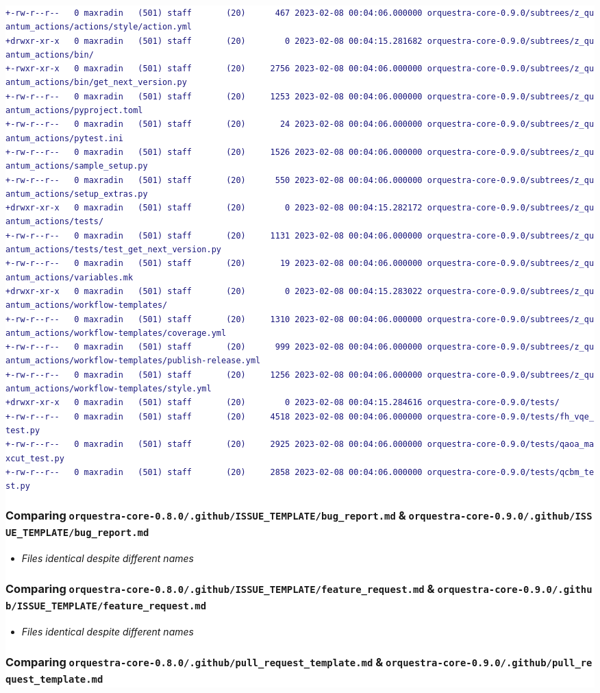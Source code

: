 ```diff
+-rw-r--r--   0 maxradin   (501) staff       (20)      467 2023-02-08 00:04:06.000000 orquestra-core-0.9.0/subtrees/z_quantum_actions/actions/style/action.yml
+drwxr-xr-x   0 maxradin   (501) staff       (20)        0 2023-02-08 00:04:15.281682 orquestra-core-0.9.0/subtrees/z_quantum_actions/bin/
+-rwxr-xr-x   0 maxradin   (501) staff       (20)     2756 2023-02-08 00:04:06.000000 orquestra-core-0.9.0/subtrees/z_quantum_actions/bin/get_next_version.py
+-rw-r--r--   0 maxradin   (501) staff       (20)     1253 2023-02-08 00:04:06.000000 orquestra-core-0.9.0/subtrees/z_quantum_actions/pyproject.toml
+-rw-r--r--   0 maxradin   (501) staff       (20)       24 2023-02-08 00:04:06.000000 orquestra-core-0.9.0/subtrees/z_quantum_actions/pytest.ini
+-rw-r--r--   0 maxradin   (501) staff       (20)     1526 2023-02-08 00:04:06.000000 orquestra-core-0.9.0/subtrees/z_quantum_actions/sample_setup.py
+-rw-r--r--   0 maxradin   (501) staff       (20)      550 2023-02-08 00:04:06.000000 orquestra-core-0.9.0/subtrees/z_quantum_actions/setup_extras.py
+drwxr-xr-x   0 maxradin   (501) staff       (20)        0 2023-02-08 00:04:15.282172 orquestra-core-0.9.0/subtrees/z_quantum_actions/tests/
+-rw-r--r--   0 maxradin   (501) staff       (20)     1131 2023-02-08 00:04:06.000000 orquestra-core-0.9.0/subtrees/z_quantum_actions/tests/test_get_next_version.py
+-rw-r--r--   0 maxradin   (501) staff       (20)       19 2023-02-08 00:04:06.000000 orquestra-core-0.9.0/subtrees/z_quantum_actions/variables.mk
+drwxr-xr-x   0 maxradin   (501) staff       (20)        0 2023-02-08 00:04:15.283022 orquestra-core-0.9.0/subtrees/z_quantum_actions/workflow-templates/
+-rw-r--r--   0 maxradin   (501) staff       (20)     1310 2023-02-08 00:04:06.000000 orquestra-core-0.9.0/subtrees/z_quantum_actions/workflow-templates/coverage.yml
+-rw-r--r--   0 maxradin   (501) staff       (20)      999 2023-02-08 00:04:06.000000 orquestra-core-0.9.0/subtrees/z_quantum_actions/workflow-templates/publish-release.yml
+-rw-r--r--   0 maxradin   (501) staff       (20)     1256 2023-02-08 00:04:06.000000 orquestra-core-0.9.0/subtrees/z_quantum_actions/workflow-templates/style.yml
+drwxr-xr-x   0 maxradin   (501) staff       (20)        0 2023-02-08 00:04:15.284616 orquestra-core-0.9.0/tests/
+-rw-r--r--   0 maxradin   (501) staff       (20)     4518 2023-02-08 00:04:06.000000 orquestra-core-0.9.0/tests/fh_vqe_test.py
+-rw-r--r--   0 maxradin   (501) staff       (20)     2925 2023-02-08 00:04:06.000000 orquestra-core-0.9.0/tests/qaoa_maxcut_test.py
+-rw-r--r--   0 maxradin   (501) staff       (20)     2858 2023-02-08 00:04:06.000000 orquestra-core-0.9.0/tests/qcbm_test.py
```

### Comparing `orquestra-core-0.8.0/.github/ISSUE_TEMPLATE/bug_report.md` & `orquestra-core-0.9.0/.github/ISSUE_TEMPLATE/bug_report.md`

 * *Files identical despite different names*

### Comparing `orquestra-core-0.8.0/.github/ISSUE_TEMPLATE/feature_request.md` & `orquestra-core-0.9.0/.github/ISSUE_TEMPLATE/feature_request.md`

 * *Files identical despite different names*

### Comparing `orquestra-core-0.8.0/.github/pull_request_template.md` & `orquestra-core-0.9.0/.github/pull_request_template.md`

